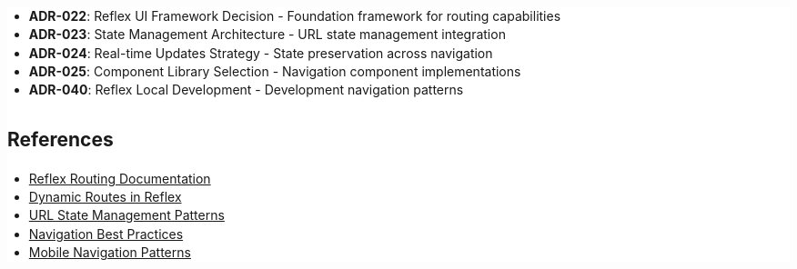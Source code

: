 - **ADR-022**: Reflex UI Framework Decision - Foundation framework for routing capabilities
- **ADR-023**: State Management Architecture - URL state management integration  
- **ADR-024**: Real-time Updates Strategy - State preservation across navigation
- **ADR-025**: Component Library Selection - Navigation component implementations
- **ADR-040**: Reflex Local Development - Development navigation patterns

## References

- [Reflex Routing Documentation](https://reflex.dev/docs/pages/overview/)
- [Dynamic Routes in Reflex](https://reflex.dev/docs/pages/dynamic-routing/)
- [URL State Management Patterns](https://www.patterns.dev/posts/url-state/)
- [Navigation Best Practices](https://web.dev/navigation/)
- [Mobile Navigation Patterns](https://m3.material.io/foundations/navigation)

